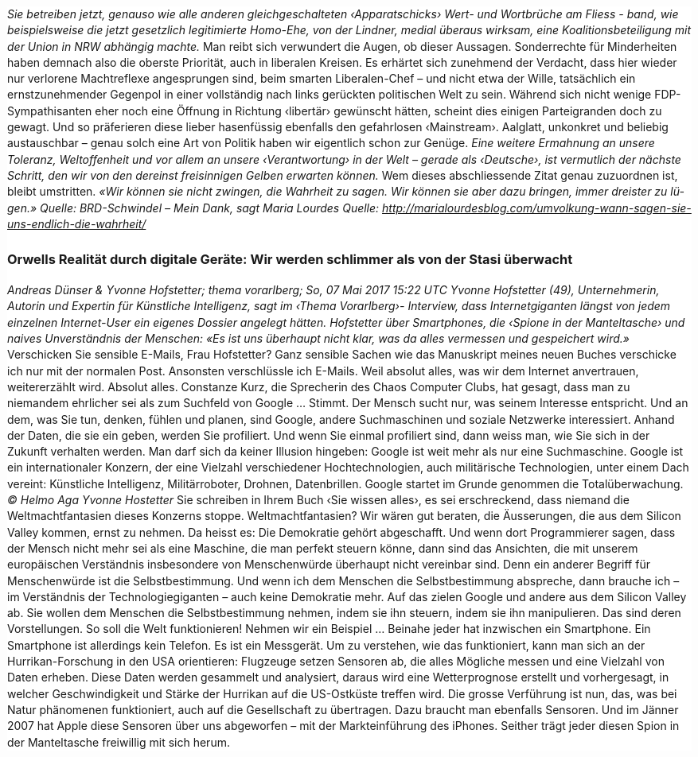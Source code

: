 _Sie betreiben jetzt, genauso wie alle anderen gleichgeschalteten ‹Apparatschicks› Wert- und Wortbrüche am Fliess -_ _band, wie beispielsweise die jetzt gesetzlich legitimierte Homo-Ehe, von der Lindner, medial überaus wirksam, eine_ _Koalitionsbeteiligung mit der Union in NRW abhängig machte._ Man reibt sich verwundert die Augen, ob dieser Aussagen. Sonderrechte für Minderheiten haben demnach also die oberste Priorität, auch in liberalen Kreisen. Es erhärtet sich zunehmend der Verdacht, dass hier wieder nur verlorene Machtreflexe angesprungen sind, beim smarten Liberalen-Chef – und nicht etwa der Wille, tatsächlich ein ernstzunehmender Gegenpol in einer vollständig nach links gerückten politischen Welt zu sein.
Während sich nicht wenige FDP-Sympathisanten eher noch eine Öffnung in Richtung ‹libertär› gewünscht hätten, scheint dies einigen Parteigranden doch zu gewagt. Und so präferieren diese lieber hasenfüssig ebenfalls den gefahrlosen ‹Mainstream›. Aalglatt, unkonkret und beliebig austauschbar – genau solch eine Art von Politik haben wir eigentlich schon zur Genüge.
_Eine weitere Ermahnung an unsere Toleranz, Weltoffenheit und vor allem an unsere ‹Verantwortung› in der Welt_ _– gerade als ‹Deutsche›, ist vermutlich der nächste Schritt, den wir von den dereinst freisinnigen Gelben erwarten_ _können._ Wem dieses abschliessende Zitat genau zuzuordnen ist, bleibt umstritten. _«Wir können sie nicht zwingen, die Wahrheit zu sagen. Wir können sie aber dazu bringen, immer dreister zu lü-_ _gen.»_ _Quelle: BRD-Schwindel – Mein Dank, sagt Maria Lourdes_ _Quelle: http://marialourdesblog.com/umvolkung-wann-sagen-sie-uns-endlich-die-wahrheit/_
### Orwells Realität durch digitale Geräte: Wir werden schlimmer als von der Stasi überwacht
_Andreas Dünser & Yvonne Hofstetter; thema vorarlberg; So, 07 Mai 2017 15:22 UTC_ _Yvonne Hofstetter (49), Unternehmerin, Autorin und Expertin für Künstliche Intelligenz, sagt im ‹Thema Vorarlberg›-_ _Interview, dass Internetgiganten längst von jedem einzelnen Internet-User ein eigenes Dossier angelegt hätten. Hofstetter_ _über Smartphones, die ‹Spione in der Manteltasche› und naives Unverständnis der Menschen: «Es ist uns überhaupt_ _nicht klar, was da alles vermessen und gespeichert wird.»_ Verschicken Sie sensible E-Mails, Frau Hofstetter?
Ganz sensible Sachen wie das Manuskript meines neuen Buches verschicke ich nur mit der normalen Post. Ansonsten verschlüssle ich E-Mails. Weil absolut alles, was wir dem Internet anvertrauen, weitererzählt wird. Absolut alles.
Constanze Kurz, die Sprecherin des Chaos Computer Clubs, hat gesagt, dass man zu niemandem ehrlicher sei als zum Suchfeld von Google … Stimmt. Der Mensch sucht nur, was seinem Interesse entspricht. Und an dem, was Sie tun, denken, fühlen und planen, sind Google, andere Suchmaschinen und soziale Netzwerke interessiert. Anhand der Daten, die sie ein geben, werden Sie profiliert. Und wenn Sie einmal profiliert sind, dann weiss man, wie Sie sich in der Zukunft verhalten werden. Man darf sich da keiner Illusion hingeben: Google ist weit mehr als nur eine Suchmaschine. Google ist ein internationaler Konzern, der eine Vielzahl verschiedener Hochtechnologien, auch militärische Technologien, unter einem Dach vereint: Künstliche Intelligenz, Militärroboter, Drohnen, Datenbrillen. Google startet im Grunde genommen die Totalüberwachung.
_© Helmo Aga_ _Yvonne Hostetter_ Sie schreiben in Ihrem Buch ‹Sie wissen alles›, es sei erschreckend, dass niemand die Weltmachtfantasien dieses Konzerns stoppe. Weltmachtfantasien?
Wir wären gut beraten, die Äusserungen, die aus dem Silicon Valley kommen, ernst zu nehmen. Da heisst es: Die Demokratie gehört abgeschafft. Und wenn dort Programmierer sagen, dass der Mensch nicht mehr sei als eine Maschine, die man perfekt steuern könne, dann sind das Ansichten, die mit unserem europäischen Verständnis insbesondere von Menschenwürde überhaupt nicht vereinbar sind. Denn ein anderer Begriff für Menschenwürde ist die Selbstbestimmung. Und wenn ich dem Menschen die Selbstbestimmung abspreche, dann brauche ich – im Verständnis der Technologiegiganten – auch keine Demokratie mehr. Auf das zielen Google und andere aus dem Silicon Valley ab. Sie wollen dem Menschen die Selbstbestimmung nehmen, indem sie ihn steuern, indem sie ihn manipulieren. Das sind deren Vorstellungen. So soll die Welt funktionieren!
Nehmen wir ein Beispiel … Beinahe jeder hat inzwischen ein Smartphone. Ein Smartphone ist allerdings kein Telefon. Es ist ein Messgerät. Um zu verstehen, wie das funktioniert, kann man sich an der Hurrikan-Forschung in den USA orientieren: Flugzeuge setzen Sensoren ab, die alles Mögliche messen und eine Vielzahl von Daten erheben. Diese Daten werden gesammelt und analysiert, daraus wird eine Wetterprognose erstellt und vorhergesagt, in welcher Geschwindigkeit und Stärke der Hurrikan auf die US-Ostküste treffen wird. Die grosse Verführung ist nun, das, was bei Natur phänomenen funktioniert, auch auf die Gesellschaft zu übertragen. Dazu braucht man ebenfalls Sensoren. Und im Jänner 2007 hat Apple diese Sensoren über uns abgeworfen – mit der Markteinführung des iPhones. Seither trägt jeder diesen Spion in der Manteltasche freiwillig mit sich herum.